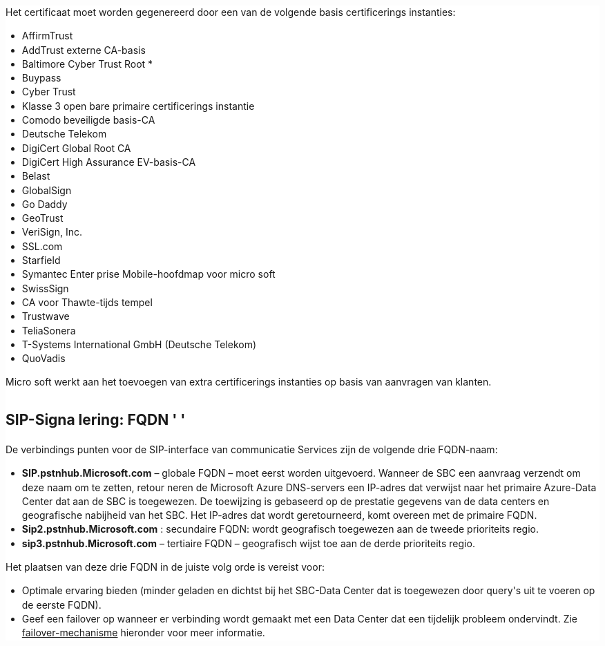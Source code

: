 Het certificaat moet worden gegenereerd door een van de volgende basis certificerings instanties:

- AffirmTrust
- AddTrust externe CA-basis
- Baltimore Cyber Trust Root *
- Buypass
- Cyber Trust
- Klasse 3 open bare primaire certificerings instantie
- Comodo beveiligde basis-CA
- Deutsche Telekom 
- DigiCert Global Root CA
- DigiCert High Assurance EV-basis-CA
- Belast
- GlobalSign
- Go Daddy
- GeoTrust
- VeriSign, Inc. 
- SSL.com
- Starfield
- Symantec Enter prise Mobile-hoofdmap voor micro soft 
- SwissSign
- CA voor Thawte-tijds tempel
- Trustwave
- TeliaSonera 
- T-Systems International GmbH (Deutsche Telekom)
- QuoVadis

Micro soft werkt aan het toevoegen van extra certificerings instanties op basis van aanvragen van klanten. 

## <a name="sip-signaling-fqdns"></a>SIP-Signa lering: FQDN ' ' 

De verbindings punten voor de SIP-interface van communicatie Services zijn de volgende drie FQDN-naam:

- **SIP.pstnhub.Microsoft.com** – globale FQDN – moet eerst worden uitgevoerd. Wanneer de SBC een aanvraag verzendt om deze naam om te zetten, retour neren de Microsoft Azure DNS-servers een IP-adres dat verwijst naar het primaire Azure-Data Center dat aan de SBC is toegewezen. De toewijzing is gebaseerd op de prestatie gegevens van de data centers en geografische nabijheid van het SBC. Het IP-adres dat wordt geretourneerd, komt overeen met de primaire FQDN.
- **Sip2.pstnhub.Microsoft.com** : secundaire FQDN: wordt geografisch toegewezen aan de tweede prioriteits regio.
- **sip3.pstnhub.Microsoft.com** – tertiaire FQDN – geografisch wijst toe aan de derde prioriteits regio.

Het plaatsen van deze drie FQDN in de juiste volg orde is vereist voor:

- Optimale ervaring bieden (minder geladen en dichtst bij het SBC-Data Center dat is toegewezen door query's uit te voeren op de eerste FQDN).
- Geef een failover op wanneer er verbinding wordt gemaakt met een Data Center dat een tijdelijk probleem ondervindt. Zie [failover-mechanisme](#failover-mechanism-for-sip-signaling) hieronder voor meer informatie.  
